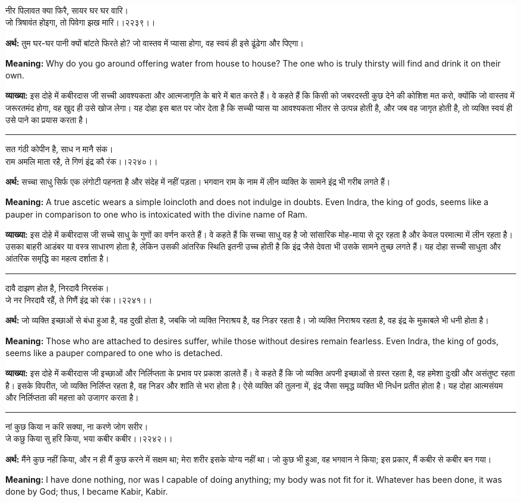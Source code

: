 
नीर पिलावत क्‍या फिरै, सायर घर घर वारि।\
जो त्रिषावंत होइगा, तो पिवेगा झख मारि।।२२३९।।

**अर्थ:** तुम घर-घर पानी क्यों बांटते फिरते हो? जो वास्तव में प्यासा होगा, वह स्वयं ही इसे ढूंढेगा और पिएगा।

**Meaning:** Why do you go around offering water from house to house? The one who is truly thirsty will find and drink it on their own.

**व्याख्या:** इस दोहे में कबीरदास जी सच्ची आवश्यकता और आत्मजागृति के बारे में बात करते हैं। वे कहते हैं कि किसी को जबरदस्ती कुछ देने की कोशिश मत करो, क्योंकि जो वास्तव में जरूरतमंद होगा, वह खुद ही उसे खोज लेगा। यह दोहा इस बात पर जोर देता है कि सच्ची प्यास या आवश्यकता भीतर से उत्पन्न होती है, और जब वह जागृत होती है, तो व्यक्ति स्वयं ही उसे पाने का प्रयास करता है।

---

सत गंठी कोपीन है, साध न मानै संक।\
राम अमलि माता रहै, ते गिणं इंद्र कौ रंक।।२२४०।।

**अर्थ:** सच्चा साधु सिर्फ एक लंगोटी पहनता है और संदेह में नहीं पड़ता। भगवान राम के नाम में लीन व्यक्ति के सामने इंद्र भी गरीब लगते हैं।

**Meaning:** A true ascetic wears a simple loincloth and does not indulge in doubts. Even Indra, the king of gods, seems like a pauper in comparison to one who is intoxicated with the divine name of Ram.

**व्याख्या:** इस दोहे में कबीरदास जी सच्चे साधु के गुणों का वर्णन करते हैं। वे कहते हैं कि सच्चा साधु वह है जो सांसारिक मोह-माया से दूर रहता है और केवल परमात्मा में लीन रहता है। उसका बाहरी आडंबर या वस्त्र साधारण होता है, लेकिन उसकी आंतरिक स्थिति इतनी उच्च होती है कि इंद्र जैसे देवता भी उसके सामने तुच्छ लगते हैं। यह दोहा सच्ची साधुता और आंतरिक समृद्धि का महत्व दर्शाता है।

---

दावै दाझण होत है, निरदावै निरसंक।\
जे नर निरदावै रहैं, ते गिणैं इंद्र को रंक।।२२४१।।

**अर्थ:** जो व्यक्ति इच्छाओं से बंधा हुआ है, वह दुखी होता है, जबकि जो व्यक्ति निराश्रय है, वह निडर रहता है। जो व्यक्ति निराश्रय रहता है, वह इंद्र के मुकाबले भी धनी होता है।

**Meaning:** Those who are attached to desires suffer, while those without desires remain fearless. Even Indra, the king of gods, seems like a pauper compared to one who is detached.

**व्याख्या:** इस दोहे में कबीरदास जी इच्छाओं और निर्लिप्तता के प्रभाव पर प्रकाश डालते हैं। वे कहते हैं कि जो व्यक्ति अपनी इच्छाओं से ग्रस्त रहता है, वह हमेशा दुःखी और असंतुष्ट रहता है। इसके विपरीत, जो व्यक्ति निर्लिप्त रहता है, वह निडर और शांति से भरा होता है। ऐसे व्यक्ति की तुलना में, इंद्र जैसा समृद्ध व्यक्ति भी निर्धन प्रतीत होता है। यह दोहा आत्मसंयम और निर्लिप्तता की महत्ता को उजागर करता है।

---

नां कुछ किया न करि सक्‍या, ना करणे जोग सरीर।\
जे कछु किया सु हरि किया, भया कबीर कबीर।।२२४२।।

**अर्थ:** मैंने कुछ नहीं किया, और न ही मैं कुछ करने में सक्षम था; मेरा शरीर इसके योग्य नहीं था। जो कुछ भी हुआ, वह भगवान ने किया; इस प्रकार, मैं कबीर से कबीर बन गया।

**Meaning:** I have done nothing, nor was I capable of doing anything; my body was not fit for it. Whatever has been done, it was done by God; thus, I became Kabir, Kabir.
